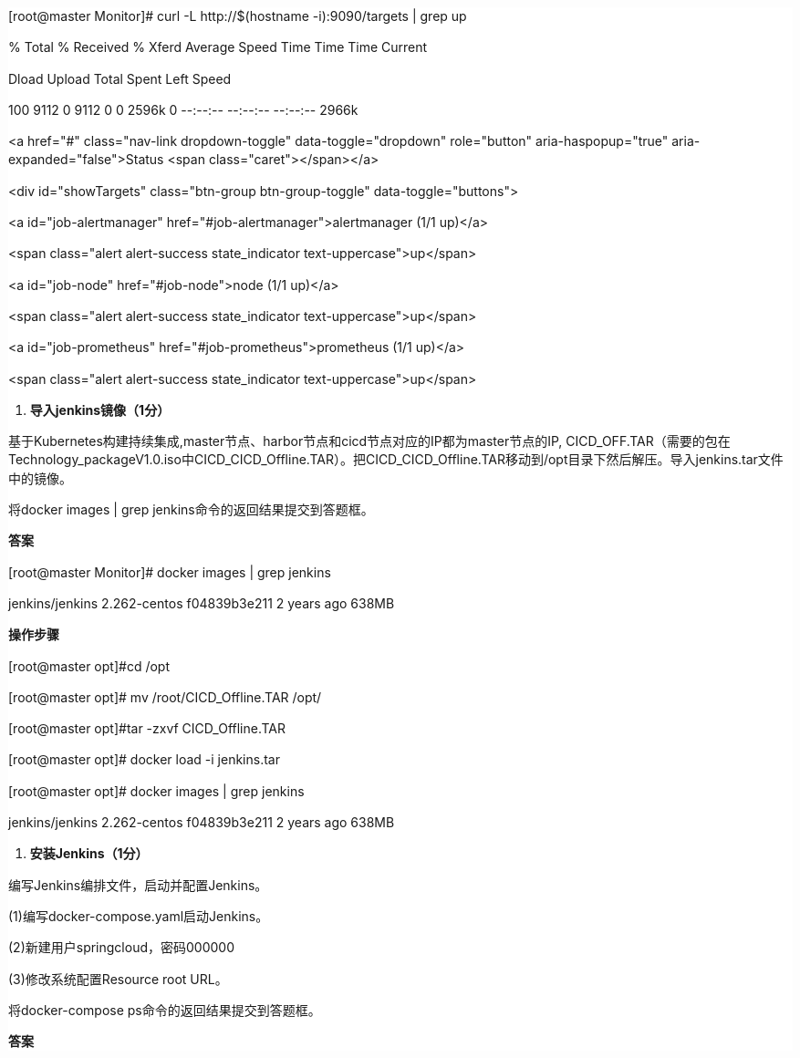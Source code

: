 \[root@master Monitor]# curl -L http://$(hostname -i):9090/targets | grep up

% Total % Received % Xferd Average Speed Time Time Time Current

Dload Upload Total Spent Left Speed

100 9112 0 9112 0 0 2596k 0 --:--:-- --:--:-- --:--:-- 2966k

\<a href="#" class="nav-link dropdown-toggle" data-toggle="dropdown" role="button" aria-haspopup="true" aria-expanded="false">Status \<span class="caret">\</span>\</a>

\<div id="showTargets" class="btn-group btn-group-toggle" data-toggle="buttons">

\<a id="job-alertmanager" href="#job-alertmanager">alertmanager (1/1 up)\</a>

\<span class="alert alert-success state\_indicator text-uppercase">up\</span>

\<a id="job-node" href="#job-node">node (1/1 up)\</a>

\<span class="alert alert-success state\_indicator text-uppercase">up\</span>

\<a id="job-prometheus" href="#job-prometheus">prometheus (1/1 up)\</a>

\<span class="alert alert-success state\_indicator text-uppercase">up\</span>

1. **导入jenkins镜像（1分）**

基于Kubernetes构建持续集成,master节点、harbor节点和cicd节点对应的IP都为master节点的IP, CICD\_OFF.TAR（需要的包在Technology\_packageV1.0.iso中CICD\_CICD\_Offline.TAR）。把CICD\_CICD\_Offline.TAR移动到/opt目录下然后解压。导入jenkins.tar文件中的镜像。

将docker images | grep jenkins命令的返回结果提交到答题框。

**答案**

\[root@master Monitor]# docker images | grep jenkins

jenkins/jenkins 2.262-centos f04839b3e211 2 years ago 638MB

**操作步骤**

\[root@master opt]#cd /opt

\[root@master opt]# mv /root/CICD\_Offline.TAR /opt/

\[root@master opt]#tar -zxvf CICD\_Offline.TAR

\[root@master opt]# docker load -i jenkins.tar

\[root@master opt]# docker images | grep jenkins

jenkins/jenkins 2.262-centos f04839b3e211 2 years ago 638MB

1. **安装Jenkins（1分）**

编写Jenkins编排文件，启动并配置Jenkins。

(1)编写docker-compose.yaml启动Jenkins。

(2)新建用户springcloud，密码000000

(3)修改系统配置Resource root URL。

将docker-compose ps命令的返回结果提交到答题框。

**答案**
